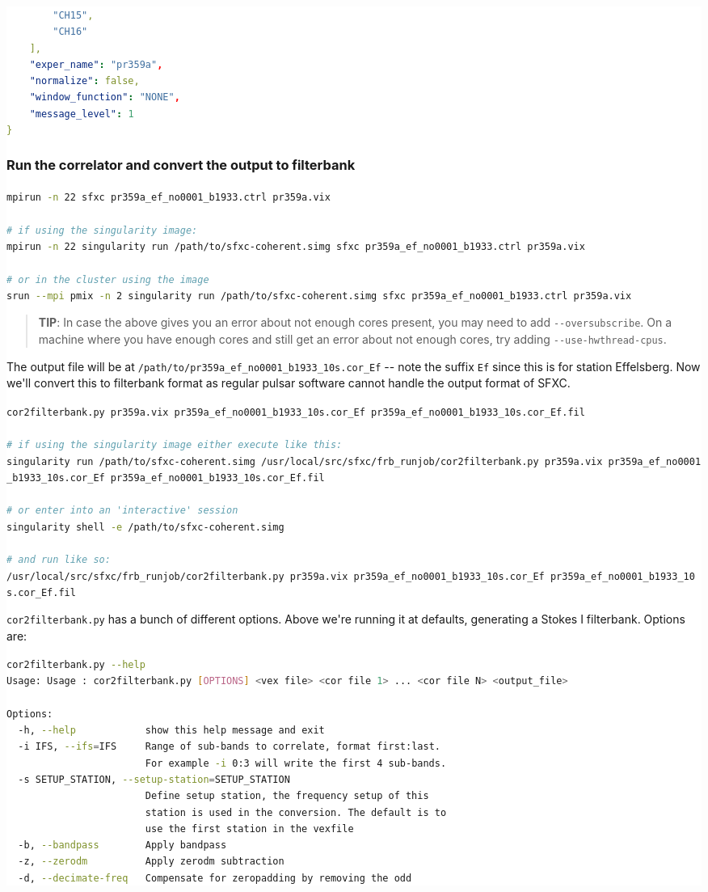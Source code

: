 ```yaml
        "CH15",
        "CH16"
    ],
    "exper_name": "pr359a",
    "normalize": false,
    "window_function": "NONE",
    "message_level": 1
}
```

### Run the correlator and convert the output to filterbank

```bash
mpirun -n 22 sfxc pr359a_ef_no0001_b1933.ctrl pr359a.vix

# if using the singularity image:
mpirun -n 22 singularity run /path/to/sfxc-coherent.simg sfxc pr359a_ef_no0001_b1933.ctrl pr359a.vix

# or in the cluster using the image
srun --mpi pmix -n 2 singularity run /path/to/sfxc-coherent.simg sfxc pr359a_ef_no0001_b1933.ctrl pr359a.vix
```

> **TIP**: In case the above gives you an error about not enough cores present, you may
> need to add `--oversubscribe`. On a machine where you have enough cores and still get an
> error about not enough cores, try adding `--use-hwthread-cpus`.

The output file will be at `/path/to/pr359a_ef_no0001_b1933_10s.cor_Ef` -- note the suffix
 `Ef` since this is for station Effelsberg. Now we'll convert this to filterbank format as
 regular pulsar software cannot handle the output format of SFXC.

```bash
cor2filterbank.py pr359a.vix pr359a_ef_no0001_b1933_10s.cor_Ef pr359a_ef_no0001_b1933_10s.cor_Ef.fil

# if using the singularity image either execute like this:
singularity run /path/to/sfxc-coherent.simg /usr/local/src/sfxc/frb_runjob/cor2filterbank.py pr359a.vix pr359a_ef_no0001_b1933_10s.cor_Ef pr359a_ef_no0001_b1933_10s.cor_Ef.fil

# or enter into an 'interactive' session
singularity shell -e /path/to/sfxc-coherent.simg

# and run like so:
/usr/local/src/sfxc/frb_runjob/cor2filterbank.py pr359a.vix pr359a_ef_no0001_b1933_10s.cor_Ef pr359a_ef_no0001_b1933_10s.cor_Ef.fil
```

`cor2filterbank.py` has a bunch of different options. Above we're running it at defaults,
generating a Stokes I filterbank. Options are:

```bash
cor2filterbank.py --help
Usage: Usage : cor2filterbank.py [OPTIONS] <vex file> <cor file 1> ... <cor file N> <output_file>

Options:
  -h, --help            show this help message and exit
  -i IFS, --ifs=IFS     Range of sub-bands to correlate, format first:last.
                        For example -i 0:3 will write the first 4 sub-bands.
  -s SETUP_STATION, --setup-station=SETUP_STATION
                        Define setup station, the frequency setup of this
                        station is used in the conversion. The default is to
                        use the first station in the vexfile
  -b, --bandpass        Apply bandpass
  -z, --zerodm          Apply zerodm subtraction
  -d, --decimate-freq   Compensate for zeropadding by removing the odd
```
